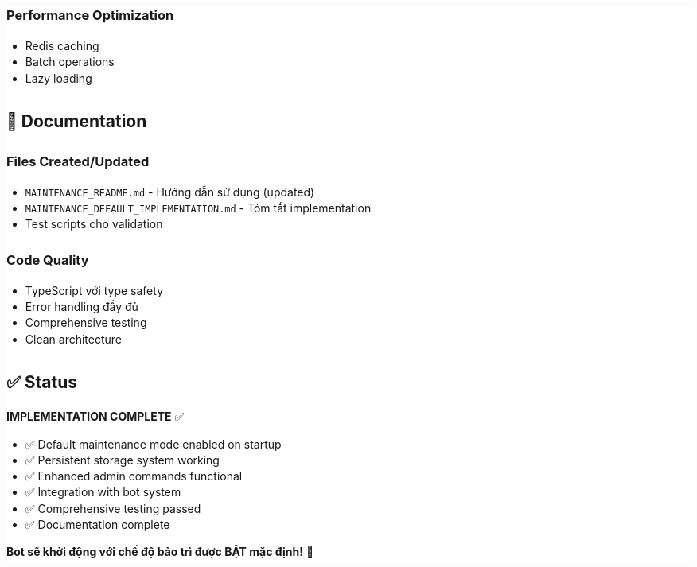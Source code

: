 ### Performance Optimization
- Redis caching
- Batch operations
- Lazy loading

## 📝 Documentation

### Files Created/Updated
- `MAINTENANCE_README.md` - Hướng dẫn sử dụng (updated)
- `MAINTENANCE_DEFAULT_IMPLEMENTATION.md` - Tóm tắt implementation
- Test scripts cho validation

### Code Quality
- TypeScript với type safety
- Error handling đầy đủ
- Comprehensive testing
- Clean architecture

## ✅ Status

**IMPLEMENTATION COMPLETE** ✅

- ✅ Default maintenance mode enabled on startup
- ✅ Persistent storage system working
- ✅ Enhanced admin commands functional
- ✅ Integration with bot system
- ✅ Comprehensive testing passed
- ✅ Documentation complete

**Bot sẽ khởi động với chế độ bảo trì được BẬT mặc định!** 🔧 